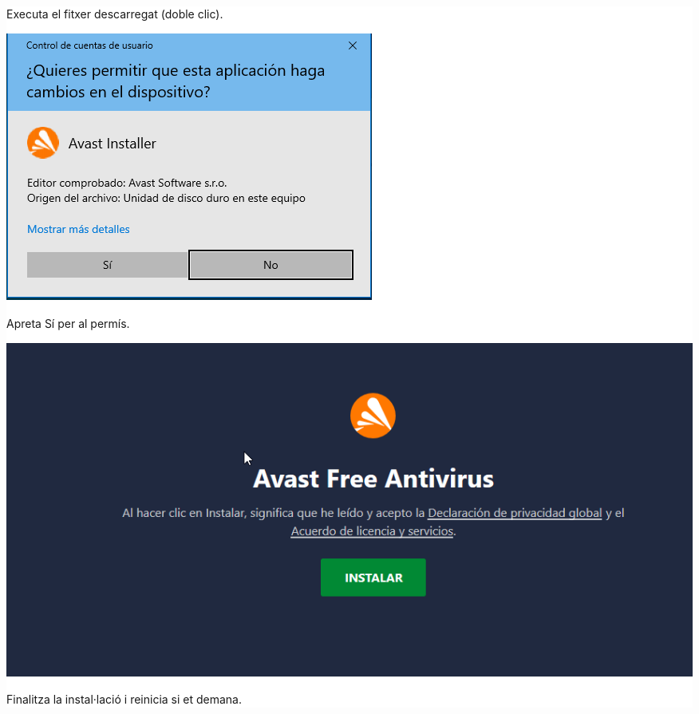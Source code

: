 Executa el fitxer descarregat (doble clic).

![imagen](<img/Imatge enganxada (211).png>)

Apreta Sí per al permís.

![imagen](<img/Imatge enganxada (212).png>)

Finalitza la instal·lació i reinicia si et demana.
